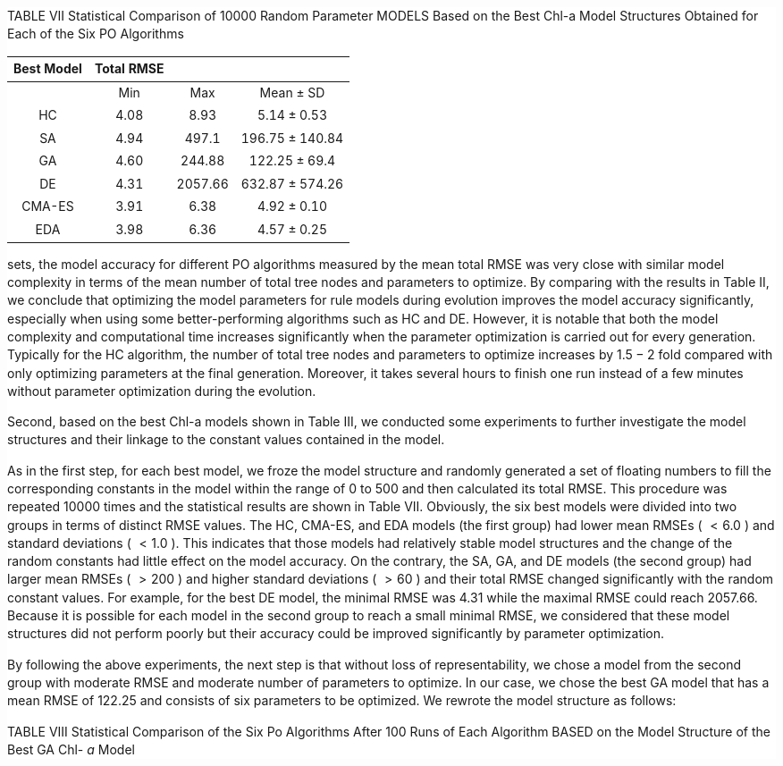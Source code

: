 TABLE VII
Statistical Comparison of 10000 Random Parameter MODELS Based on the Best Chl-a Model Structures Obtained for Each of the Six PO Algorithms

| Best Model | Total RMSE |  |  |
| :--: | :--: | :--: | :--: |
|  | Min | Max | Mean $\pm$ SD |
| HC | 4.08 | 8.93 | $5.14 \pm 0.53$ |
| SA | 4.94 | 497.1 | $196.75 \pm 140.84$ |
| GA | 4.60 | 244.88 | $122.25 \pm 69.4$ |
| DE | 4.31 | 2057.66 | $632.87 \pm 574.26$ |
| CMA-ES | 3.91 | 6.38 | $4.92 \pm 0.10$ |
| EDA | 3.98 | 6.36 | $4.57 \pm 0.25$ |

sets, the model accuracy for different PO algorithms measured by the mean total RMSE was very close with similar model complexity in terms of the mean number of total tree nodes and parameters to optimize. By comparing with the results in Table II, we conclude that optimizing the model parameters for rule models during evolution improves the model accuracy significantly, especially when using some better-performing algorithms such as HC and DE. However, it is notable that both the model complexity and computational time increases significantly when the parameter optimization is carried out for every generation. Typically for the HC algorithm, the number of total tree nodes and parameters to optimize increases by $1.5-2$ fold compared with only optimizing parameters at the final generation. Moreover, it takes several hours to finish one run instead of a few minutes without parameter optimization during the evolution.

Second, based on the best Chl-a models shown in Table III, we conducted some experiments to further investigate the
model structures and their linkage to the constant values contained in the model.

As in the first step, for each best model, we froze the model structure and randomly generated a set of floating numbers to fill the corresponding constants in the model within the range of 0 to 500 and then calculated its total RMSE. This procedure was repeated 10000 times and the statistical results are shown in Table VII. Obviously, the six best models were divided into two groups in terms of distinct RMSE values. The HC, CMA-ES, and EDA models (the first group) had lower mean RMSEs ( $<6.0$ ) and standard deviations ( $<1.0$ ). This indicates that those models had relatively stable model structures and the change of the random constants had little effect on the model accuracy. On the contrary, the SA, GA, and DE models (the second group) had larger mean RMSEs ( $>200$ ) and higher standard deviations ( $>60$ ) and their total RMSE changed significantly with the random constant values. For example, for the best DE model, the minimal RMSE was 4.31 while the maximal RMSE could reach 2057.66. Because it is possible for each model in the second group to reach a small minimal RMSE, we considered that these model structures did not perform poorly but their accuracy could be improved significantly by parameter optimization.

By following the above experiments, the next step is that without loss of representability, we chose a model from the second group with moderate RMSE and moderate number of parameters to optimize. In our case, we chose the best GA model that has a mean RMSE of 122.25 and consists of six parameters to be optimized. We rewrote the model structure as follows:

TABLE VIII
Statistical Comparison of the Six Po Algorithms After 100 Runs of Each Algorithm BASED
on the Model Structure of the Best GA Chl- $a$ Model
